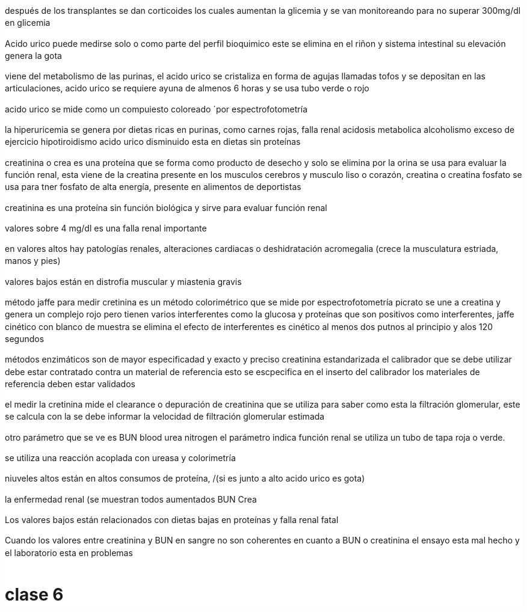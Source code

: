 después de los transplantes se dan corticoides los cuales aumentan la glicemia y se van monitoreando para no superar 300mg/dl en glicemia


Acido urico puede medirse solo o como parte del perfil bioquimico este se elimina en el riñon y sistema intestinal su elevación genera la gota

viene del metabolismo de las purinas, el acido urico se cristaliza en forma de agujas llamadas tofos y se depositan en las articulaciones, acido urico se requiere ayuna de almenos 6 horas y se usa tubo verde o rojo

acido urico se mide como un compuiesto coloreado ´por espectrofotometría

la hiperuricemia se genera por dietas ricas en purinas, como carnes rojas, falla renal acidosis metabolica alcoholismo exceso de ejercicio hipotiroidismo acido urico disminuido esta en dietas sin proteínas

creatinina o crea es una proteína que se forma como producto de desecho y solo se elimina por la orina se usa para evaluar la función renal, esta viene de la creatina presente en los musculos cerebros y musculo liso o corazón, creatina o creatina fosfato se usa para tner fosfato de alta energía, presente en alimentos de deportistas

creatinina es una proteína sin función biológica y sirve para evaluar función renal

valores sobre 4 mg/dl es una falla renal importante 

en valores altos hay patologías renales, alteraciones cardiacas o deshidratación acromegalia (crece la musculatura estriada, manos y pies) 

valores bajos están en distrofia muscular 
y miastenia gravis

método jaffe para medir cretinina es un método colorimétrico que se mide por espectrofotometría picrato se une a creatina y genera un complejo rojo pero tienen varios interferentes como la glucosa y proteínas que son positivos como interferentes, jaffe cinético con blanco de muestra se elimina el efecto de interferentes es cinético al menos dos putnos al principio y alos 120 segundos

métodos enzimáticos son de mayor especificadad y exacto y preciso creatinina estandarizada el calibrador que se debe utilizar debe estar contratado contra un material de referencia esto se escpecifica en el inserto del calibrador los materiales de referencia deben estar validados

el medir la cretinina mide el clearance o depuración de creatinina que se utiliza para saber como esta la filtración glomerular, este se calcula con la 
se debe informar la velocidad de filtración glomerular estimada 

otro parámetro que se ve es BUN blood urea nitrogen el parámetro indica función renal se utiliza un tubo de tapa roja o verde.

se utiliza una reacción acoplada con ureasa y colorimetría 

niuveles altos están en altos consumos de proteína, /(si es junto a alto acido urico es gota)

la enfermedad renal (se muestran todos aumentados BUN Crea

Los valores bajos están relacionados con dietas bajas en proteínas y falla renal fatal

Cuando los valores entre creatinina y BUN en sangre no son coherentes en cuanto a BUN o creatinina el ensayo esta mal hecho y el laboratorio esta en problemas

# clase 6
